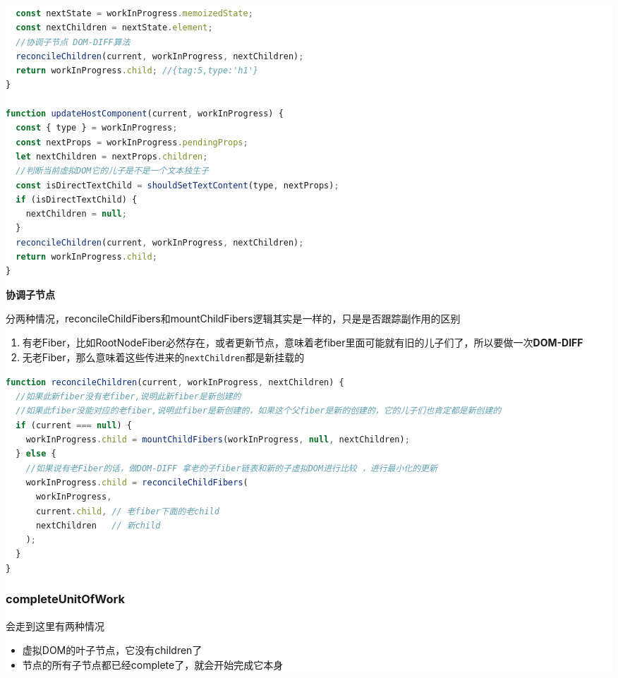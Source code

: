 ```javascript
  const nextState = workInProgress.memoizedState;
  const nextChildren = nextState.element;
  //协调子节点 DOM-DIFF算法
  reconcileChildren(current, workInProgress, nextChildren);
  return workInProgress.child; //{tag:5,type:'h1'}
}

function updateHostComponent(current, workInProgress) {
  const { type } = workInProgress;
  const nextProps = workInProgress.pendingProps;
  let nextChildren = nextProps.children;
  //判断当前虚拟DOM它的儿子是不是一个文本独生子
  const isDirectTextChild = shouldSetTextContent(type, nextProps);
  if (isDirectTextChild) {
    nextChildren = null;
  }
  reconcileChildren(current, workInProgress, nextChildren);
  return workInProgress.child;
}
```



**协调子节点**

分两种情况，reconcileChildFibers和mountChildFibers逻辑其实是一样的，只是是否跟踪副作用的区别

1. 有老Fiber，比如RootNodeFiber必然存在，或者更新节点，意味着老fiber里面可能就有旧的儿子们了，所以要做一次**DOM-DIFF**
2. 无老Fiber，那么意味着这些传进来的`nextChildren`都是新挂载的

```javascript
function reconcileChildren(current, workInProgress, nextChildren) {
  //如果此新fiber没有老fiber,说明此新fiber是新创建的
  //如果此fiber没能对应的老fiber,说明此fiber是新创建的，如果这个父fiber是新的创建的，它的儿子们也肯定都是新创建的
  if (current === null) {
    workInProgress.child = mountChildFibers(workInProgress, null, nextChildren);
  } else {
    //如果说有老Fiber的话，做DOM-DIFF 拿老的子fiber链表和新的子虚拟DOM进行比较 ，进行最小化的更新
    workInProgress.child = reconcileChildFibers(
      workInProgress,
      current.child, // 老fiber下面的老child
      nextChildren   // 新child
    );
  }
}
```



### completeUnitOfWork

会走到这里有两种情况

- 虚拟DOM的叶子节点，它没有children了
- 节点的所有子节点都已经complete了，就会开始完成它本身
